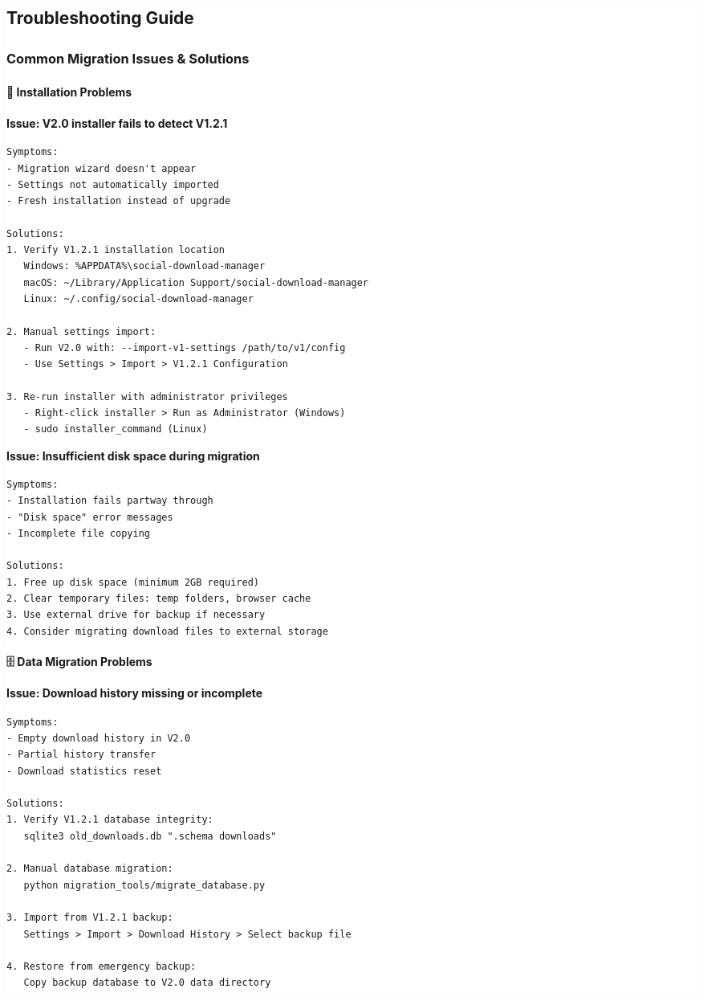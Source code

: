 
## Troubleshooting Guide

### Common Migration Issues & Solutions

#### 🔧 Installation Problems

**Issue: V2.0 installer fails to detect V1.2.1**
```
Symptoms:
- Migration wizard doesn't appear
- Settings not automatically imported
- Fresh installation instead of upgrade

Solutions:
1. Verify V1.2.1 installation location
   Windows: %APPDATA%\social-download-manager
   macOS: ~/Library/Application Support/social-download-manager
   Linux: ~/.config/social-download-manager

2. Manual settings import:
   - Run V2.0 with: --import-v1-settings /path/to/v1/config
   - Use Settings > Import > V1.2.1 Configuration

3. Re-run installer with administrator privileges
   - Right-click installer > Run as Administrator (Windows)
   - sudo installer_command (Linux)
```

**Issue: Insufficient disk space during migration**
```
Symptoms:
- Installation fails partway through
- "Disk space" error messages
- Incomplete file copying

Solutions:
1. Free up disk space (minimum 2GB required)
2. Clear temporary files: temp folders, browser cache
3. Use external drive for backup if necessary
4. Consider migrating download files to external storage
```

#### 🗄️ Data Migration Problems

**Issue: Download history missing or incomplete**
```
Symptoms:
- Empty download history in V2.0
- Partial history transfer
- Download statistics reset

Solutions:
1. Verify V1.2.1 database integrity:
   sqlite3 old_downloads.db ".schema downloads"

2. Manual database migration:
   python migration_tools/migrate_database.py

3. Import from V1.2.1 backup:
   Settings > Import > Download History > Select backup file

4. Restore from emergency backup:
   Copy backup database to V2.0 data directory
```
